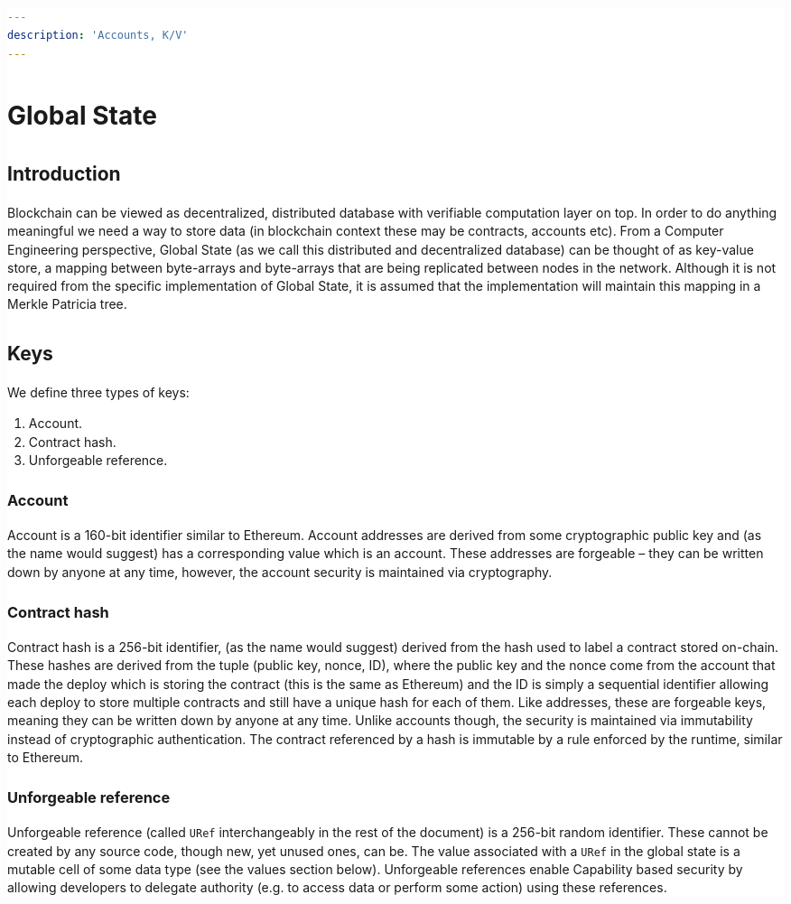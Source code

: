 ```yaml
---
description: 'Accounts, K/V'
---
```


# Global State

## Introduction

Blockchain can be viewed as decentralized, distributed database with verifiable computation layer on top. In order to do anything meaningful we need a way to store data \(in blockchain context these may be contracts, accounts etc\). From a Computer Engineering perspective, Global State \(as we call this distributed and decentralized database\) can be thought of as key-value store, a mapping between byte-arrays and byte-arrays that are being replicated between nodes in the network. Although it is not required from the specific implementation of Global State, it is assumed that the implementation will maintain this mapping in a Merkle Patricia tree.

## Keys

We define three types of keys:

1. Account.
2. Contract hash.
3. Unforgeable reference.

### Account

Account is a 160-bit identifier similar to Ethereum. Account addresses are derived from some cryptographic public key and \(as the name would suggest\) has a corresponding value which is an account. These addresses are forgeable – they can be written down by anyone at any time, however, the account security is maintained via cryptography.

### Contract hash

Contract hash is a 256-bit identifier, \(as the name would suggest\) derived from the hash used to label a contract stored on-chain. These hashes are derived from the tuple \(public key, nonce, ID\), where the public key and the nonce come from the account that made the deploy which is storing the contract \(this is the same as Ethereum\) and the ID is simply a sequential identifier allowing each deploy to store multiple contracts and still have a unique hash for each of them. Like addresses, these are forgeable keys, meaning they can be written down by anyone at any time. Unlike accounts though, the security is maintained via immutability instead of cryptographic authentication. The contract referenced by a hash is immutable by a rule enforced by the runtime, similar to Ethereum.

### Unforgeable reference

Unforgeable reference \(called `URef` interchangeably in the rest of the document\) is a 256-bit random identifier. These cannot be created by any source code, though new, yet unused ones, can be. The value associated with a `URef` in the global state is a mutable cell of some data type \(see the values section below\). Unforgeable references enable Capability based security by allowing developers to delegate authority \(e.g. to access data or perform some action\) using these references.
